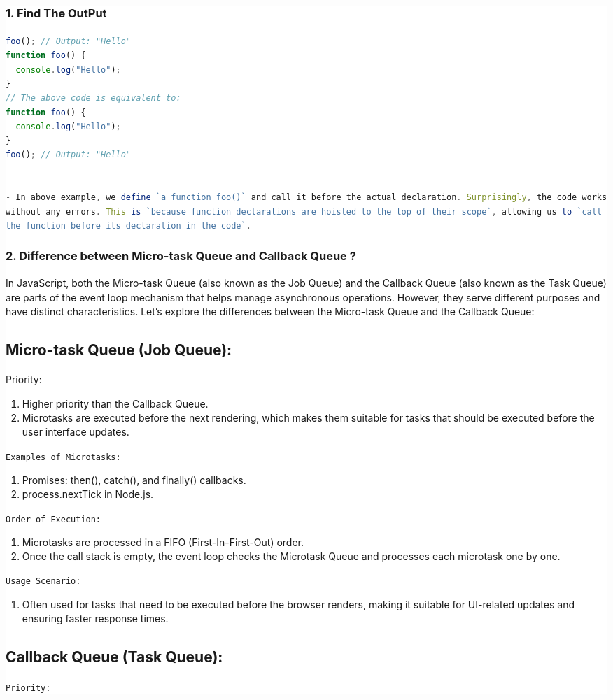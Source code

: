 ### 1. Find The OutPut

```ts
foo(); // Output: "Hello"
function foo() {
  console.log("Hello");
}
// The above code is equivalent to:
function foo() {
  console.log("Hello");
}
foo(); // Output: "Hello"


- In above example, we define `a function foo()` and call it before the actual declaration. Surprisingly, the code works without any errors. This is `because function declarations are hoisted to the top of their scope`, allowing us to `call the function before its declaration in the code`.
```

### 2. Difference between Micro-task Queue and Callback Queue ?

In JavaScript, both the Micro-task Queue (also known as the Job Queue) and the Callback Queue (also known as the Task Queue) are parts of the event loop mechanism that helps manage asynchronous operations. However, they serve different purposes and have distinct characteristics. Let’s explore the differences between the Micro-task Queue and the Callback Queue:

## Micro-task Queue (Job Queue):

Priority:

1. Higher priority than the Callback Queue.
2. Microtasks are executed before the next rendering, which makes them suitable for tasks that should be executed before the user interface updates.

`Examples of Microtasks:`

1. Promises: then(), catch(), and finally() callbacks.
2. process.nextTick in Node.js.

`Order of Execution:`

1. Microtasks are processed in a FIFO (First-In-First-Out) order.
2. Once the call stack is empty, the event loop checks the Microtask Queue and processes each microtask one by one.

`Usage Scenario:`

1. Often used for tasks that need to be executed before the browser renders, making it suitable for UI-related updates and ensuring faster response times.

## Callback Queue (Task Queue):

`Priority:`
